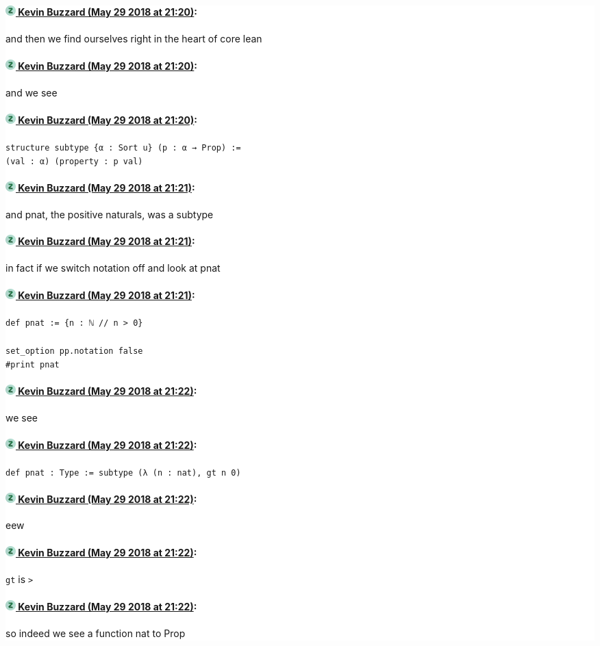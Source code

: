 #### [![Click to go to Zulip](../../assets/img/zulip2.png) Kevin Buzzard (May 29 2018 at 21:20)](https://leanprover.zulipchat.com/#narrow/stream/116395-maths/topic/LIVE%20CHAT%3A%20Structures%20for%20mathematicians/near/127268728):
and then we find ourselves right in the heart of core lean

#### [![Click to go to Zulip](../../assets/img/zulip2.png) Kevin Buzzard (May 29 2018 at 21:20)](https://leanprover.zulipchat.com/#narrow/stream/116395-maths/topic/LIVE%20CHAT%3A%20Structures%20for%20mathematicians/near/127268731):
and we see

#### [![Click to go to Zulip](../../assets/img/zulip2.png) Kevin Buzzard (May 29 2018 at 21:20)](https://leanprover.zulipchat.com/#narrow/stream/116395-maths/topic/LIVE%20CHAT%3A%20Structures%20for%20mathematicians/near/127268733):
```lean
structure subtype {α : Sort u} (p : α → Prop) :=
(val : α) (property : p val)
```

#### [![Click to go to Zulip](../../assets/img/zulip2.png) Kevin Buzzard (May 29 2018 at 21:21)](https://leanprover.zulipchat.com/#narrow/stream/116395-maths/topic/LIVE%20CHAT%3A%20Structures%20for%20mathematicians/near/127268742):
and pnat, the positive naturals, was a subtype

#### [![Click to go to Zulip](../../assets/img/zulip2.png) Kevin Buzzard (May 29 2018 at 21:21)](https://leanprover.zulipchat.com/#narrow/stream/116395-maths/topic/LIVE%20CHAT%3A%20Structures%20for%20mathematicians/near/127268750):
in fact if we switch notation off and look at pnat

#### [![Click to go to Zulip](../../assets/img/zulip2.png) Kevin Buzzard (May 29 2018 at 21:21)](https://leanprover.zulipchat.com/#narrow/stream/116395-maths/topic/LIVE%20CHAT%3A%20Structures%20for%20mathematicians/near/127268765):
```lean
def pnat := {n : ℕ // n > 0}

set_option pp.notation false
#print pnat
```

#### [![Click to go to Zulip](../../assets/img/zulip2.png) Kevin Buzzard (May 29 2018 at 21:22)](https://leanprover.zulipchat.com/#narrow/stream/116395-maths/topic/LIVE%20CHAT%3A%20Structures%20for%20mathematicians/near/127268803):
we see

#### [![Click to go to Zulip](../../assets/img/zulip2.png) Kevin Buzzard (May 29 2018 at 21:22)](https://leanprover.zulipchat.com/#narrow/stream/116395-maths/topic/LIVE%20CHAT%3A%20Structures%20for%20mathematicians/near/127268808):
`def pnat : Type :=
subtype (λ (n : nat), gt n 0)`

#### [![Click to go to Zulip](../../assets/img/zulip2.png) Kevin Buzzard (May 29 2018 at 21:22)](https://leanprover.zulipchat.com/#narrow/stream/116395-maths/topic/LIVE%20CHAT%3A%20Structures%20for%20mathematicians/near/127268814):
eew

#### [![Click to go to Zulip](../../assets/img/zulip2.png) Kevin Buzzard (May 29 2018 at 21:22)](https://leanprover.zulipchat.com/#narrow/stream/116395-maths/topic/LIVE%20CHAT%3A%20Structures%20for%20mathematicians/near/127268816):
`gt` is `>`

#### [![Click to go to Zulip](../../assets/img/zulip2.png) Kevin Buzzard (May 29 2018 at 21:22)](https://leanprover.zulipchat.com/#narrow/stream/116395-maths/topic/LIVE%20CHAT%3A%20Structures%20for%20mathematicians/near/127268824):
so indeed we see a function nat to Prop
